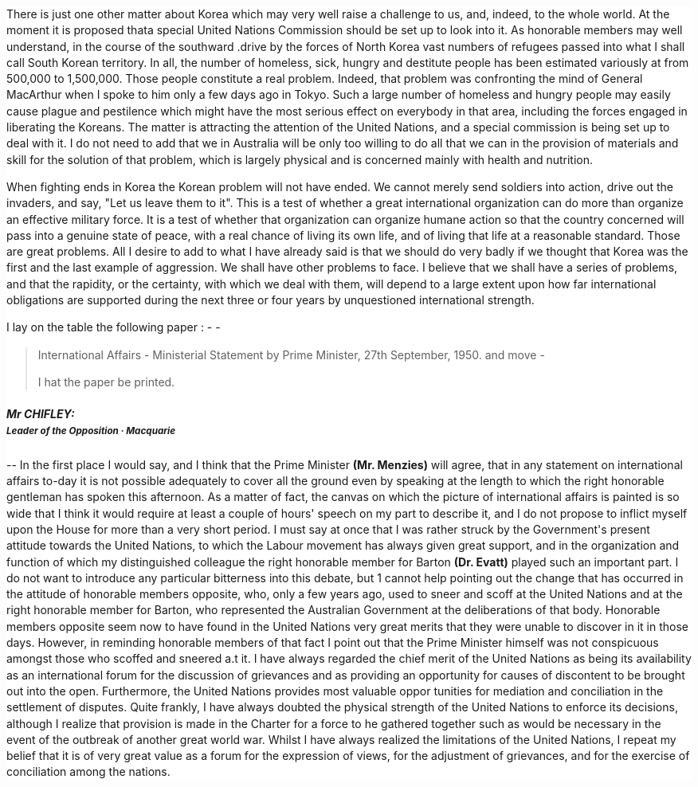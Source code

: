There is just one other matter about Korea which may very well raise a challenge to us, and, indeed, to the whole world. At the moment it is proposed thata special United Nations Commission should be set up to look into it. As honorable members may well understand, in the course of the southward .drive by the forces of North Korea vast numbers of refugees passed into what I shall call South Korean territory. In all, the number of homeless, sick, hungry and destitute people has been estimated variously at from 500,000 to 1,500,000. Those people constitute a real problem. Indeed, that problem was confronting the mind of General MacArthur when I spoke to him only a few days ago in Tokyo. Such a large number of homeless and hungry people may easily cause plague and pestilence which might have the most serious effect on everybody in that area, including the forces engaged in liberating the Koreans. The matter is attracting the attention of the United Nations, and a special commission is being set up to deal with it. I do not need to add that we in Australia will be only too willing to do all that we can in the provision of materials and skill for the solution of that problem, which is largely physical and is concerned mainly with health and nutrition. 

When fighting ends in Korea the Korean problem will not have ended. We cannot merely send soldiers into action, drive out the invaders, and say, "Let us leave them to it". This is a test of whether a great international organization can do more than organize an effective military force. It is a test of whether that organization can organize humane action so that the country concerned will pass into a genuine state of peace, with a real chance of living its own life, and of living that life at a reasonable standard. Those are great problems. All I desire to add to what I have already said is that we should do very badly if we thought that Korea was the first and the last example of aggression. We shall have other problems to face. I believe that we shall have a series of problems, and that the rapidity, or the certainty, with which we deal with them, will depend to a large extent upon how far international obligations are supported during the next three or four years by unquestioned international strength. 

I lay on the table the following paper : - - 

  >International Affairs - Ministerial Statement by Prime Minister, 27th September, 1950. and move - 
  >
  >I hat the paper be printed. 

##### Mr CHIFLEY:<br><small class="text-muted">Leader of the Opposition &middot; Macquarie</small>

-- In the first place I would say, and I think that the Prime Minister  **(Mr. Menzies)**  will agree, that in any statement on international affairs to-day it is not possible adequately to cover all the ground even by speaking at the length to which the right honorable gentleman has spoken this afternoon. As a matter of fact, the canvas on which the picture of international affairs is painted is so wide that I think it would require at least a couple of hours' speech on my part to describe it, and I do not propose to inflict myself upon the House for more than a very short period. I must say at once that I was rather struck by the Government's present attitude towards the United Nations, to which the Labour movement has always given great support, and in the organization and function of which my distinguished colleague the right honorable member for Barton  **(Dr. Evatt)**  played such an important part. I do not want to introduce any particular bitterness into this debate, but 1 cannot help pointing out the change that has occurred in the attitude of honorable members opposite, who, only a few years ago, used to sneer and scoff at the United Nations and at the right honorable member for Barton, who represented the Australian Government at the deliberations of that body. Honorable members opposite seem now to have found in the United Nations very great merits that they were unable to discover in it in those days. However, in reminding honorable members of that fact I point out that the Prime Minister himself was not conspicuous amongst those who scoffed and sneered a.t it. I have always regarded the chief merit of the United Nations as being its availability as an international forum for the discussion of grievances and as providing an opportunity for causes of discontent to be brought out into the open. Furthermore, the United Nations provides most valuable oppor tunities for mediation and conciliation in the settlement of disputes. Quite frankly, I have always doubted the physical strength of the United Nations to enforce its decisions, although I realize that provision is made in the Charter for a force to he gathered together such as would be necessary in the event of the outbreak of another great world war. Whilst I have always realized the limitations of the United Nations, I repeat my belief that it is of very great value as a forum for the expression of views, for the adjustment of grievances, and for the exercise of conciliation among the nations. 
